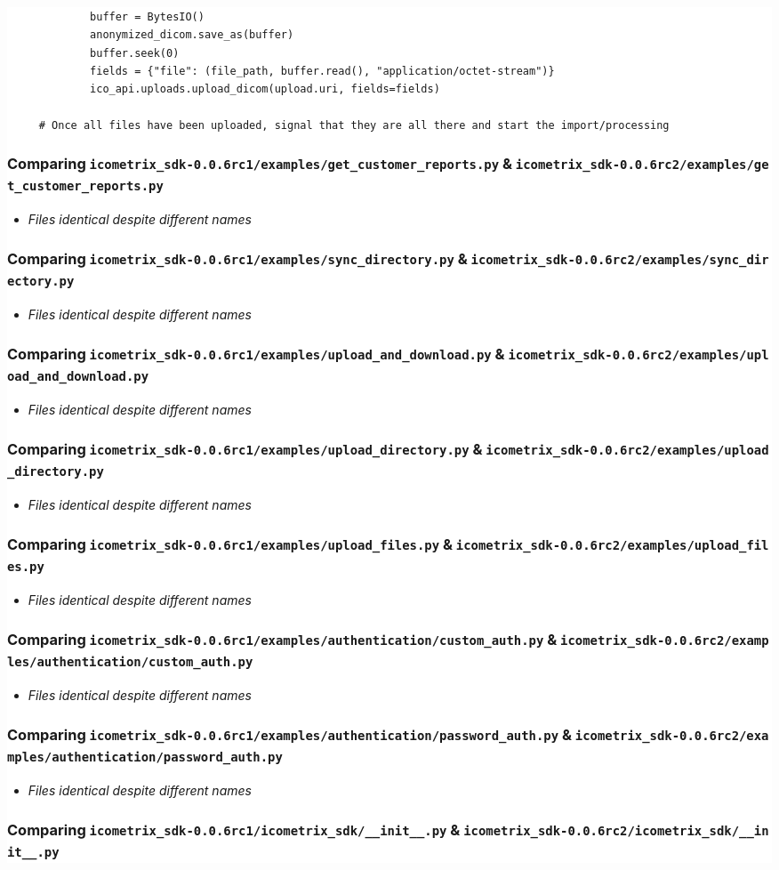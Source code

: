 ```diff
             buffer = BytesIO()
             anonymized_dicom.save_as(buffer)
             buffer.seek(0)
             fields = {"file": (file_path, buffer.read(), "application/octet-stream")}
             ico_api.uploads.upload_dicom(upload.uri, fields=fields)
 
     # Once all files have been uploaded, signal that they are all there and start the import/processing
```

### Comparing `icometrix_sdk-0.0.6rc1/examples/get_customer_reports.py` & `icometrix_sdk-0.0.6rc2/examples/get_customer_reports.py`

 * *Files identical despite different names*

### Comparing `icometrix_sdk-0.0.6rc1/examples/sync_directory.py` & `icometrix_sdk-0.0.6rc2/examples/sync_directory.py`

 * *Files identical despite different names*

### Comparing `icometrix_sdk-0.0.6rc1/examples/upload_and_download.py` & `icometrix_sdk-0.0.6rc2/examples/upload_and_download.py`

 * *Files identical despite different names*

### Comparing `icometrix_sdk-0.0.6rc1/examples/upload_directory.py` & `icometrix_sdk-0.0.6rc2/examples/upload_directory.py`

 * *Files identical despite different names*

### Comparing `icometrix_sdk-0.0.6rc1/examples/upload_files.py` & `icometrix_sdk-0.0.6rc2/examples/upload_files.py`

 * *Files identical despite different names*

### Comparing `icometrix_sdk-0.0.6rc1/examples/authentication/custom_auth.py` & `icometrix_sdk-0.0.6rc2/examples/authentication/custom_auth.py`

 * *Files identical despite different names*

### Comparing `icometrix_sdk-0.0.6rc1/examples/authentication/password_auth.py` & `icometrix_sdk-0.0.6rc2/examples/authentication/password_auth.py`

 * *Files identical despite different names*

### Comparing `icometrix_sdk-0.0.6rc1/icometrix_sdk/__init__.py` & `icometrix_sdk-0.0.6rc2/icometrix_sdk/__init__.py`
